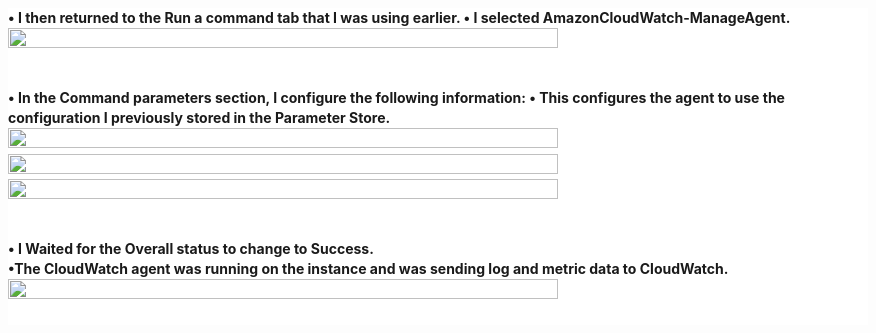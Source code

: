<b>• I then returned  to the Run a command tab that I was using earlier.
<b>• I  selected  AmazonCloudWatch-ManageAgent.</br>
<img src="https://github.com/Tanakagi/Monitoring-Infrastructure./blob/51492ad91cfff96003af972e81cb6b54054422b1/Project%20Images/Image%2021.png" height="80%" width="80%" />
</br>
</br>

<b>• In the Command parameters section, I configure the following information:
<b>• This configures the agent to use the configuration I previously stored in the Parameter Store.</br>
<img src="https://github.com/Tanakagi/Monitoring-Infrastructure./blob/51492ad91cfff96003af972e81cb6b54054422b1/Project%20Images/Image%2022.png" height="80%" width="80%" />
<img src="https://github.com/Tanakagi/Monitoring-Infrastructure./blob/51492ad91cfff96003af972e81cb6b54054422b1/Project%20Images/Image%2023.png" height="80%" width="80%" />
<img src="https://github.com/Tanakagi/Monitoring-Infrastructure./blob/51492ad91cfff96003af972e81cb6b54054422b1/Project%20Images/Image%2025.png" height="80%" width="80%" />
</br>
</br>

<b>• I Waited for the Overall status to change to Success.</br> 
<b>•The CloudWatch agent was running on the instance and was sending log and metric data to CloudWatch.</br>
<img src="https://github.com/Tanakagi/Monitoring-Infrastructure./blob/51492ad91cfff96003af972e81cb6b54054422b1/Project%20Images/Image%2026.png" height="80%" width="80%" />
</br>
</br>
